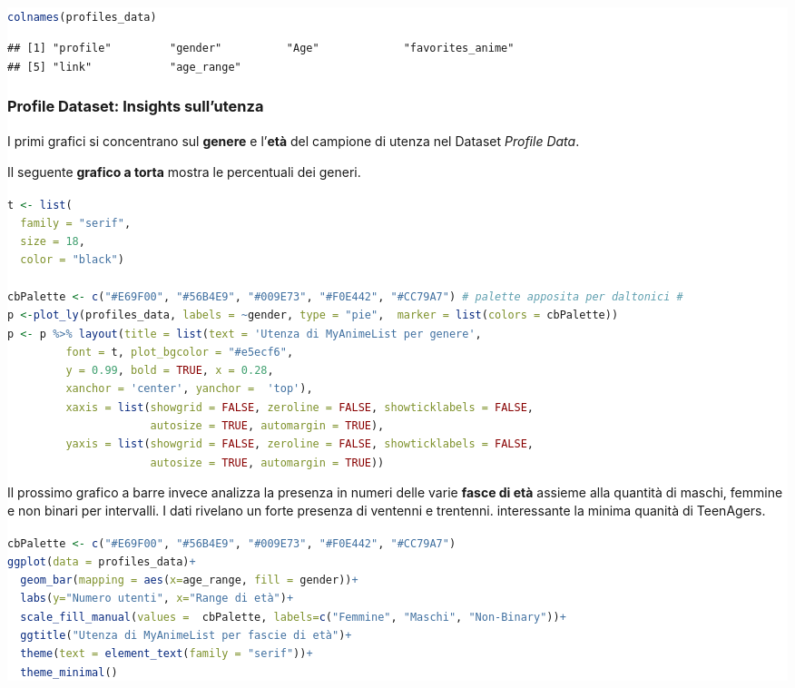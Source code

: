 ``` r
colnames(profiles_data)
```

    ## [1] "profile"         "gender"          "Age"             "favorites_anime"
    ## [5] "link"            "age_range"

### Profile Dataset: Insights sull’utenza

I primi grafici si concentrano sul **genere** e l’**età** del campione
di utenza nel Dataset *Profile Data*.

Il seguente **grafico a torta** mostra le percentuali dei generi.

``` r
t <- list(
  family = "serif",
  size = 18,
  color = "black")

cbPalette <- c("#E69F00", "#56B4E9", "#009E73", "#F0E442", "#CC79A7") # palette apposita per daltonici #
p <-plot_ly(profiles_data, labels = ~gender, type = "pie",  marker = list(colors = cbPalette))
p <- p %>% layout(title = list(text = 'Utenza di MyAnimeList per genere',
         font = t, plot_bgcolor = "#e5ecf6",
         y = 0.99, bold = TRUE, x = 0.28,
         xanchor = 'center', yanchor =  'top'),
         xaxis = list(showgrid = FALSE, zeroline = FALSE, showticklabels = FALSE, 
                      autosize = TRUE, automargin = TRUE),
         yaxis = list(showgrid = FALSE, zeroline = FALSE, showticklabels = FALSE, 
                      autosize = TRUE, automargin = TRUE))
```

Il prossimo grafico a barre invece analizza la presenza in numeri delle
varie **fasce di età** assieme alla quantità di maschi, femmine e non
binari per intervalli. I dati rivelano un forte presenza di ventenni e
trentenni. interessante la minima quanità di TeenAgers.

``` r
cbPalette <- c("#E69F00", "#56B4E9", "#009E73", "#F0E442", "#CC79A7")
ggplot(data = profiles_data)+
  geom_bar(mapping = aes(x=age_range, fill = gender))+
  labs(y="Numero utenti", x="Range di età")+
  scale_fill_manual(values =  cbPalette, labels=c("Femmine", "Maschi", "Non-Binary"))+
  ggtitle("Utenza di MyAnimeList per fascie di età")+
  theme(text = element_text(family = "serif"))+
  theme_minimal()
```
